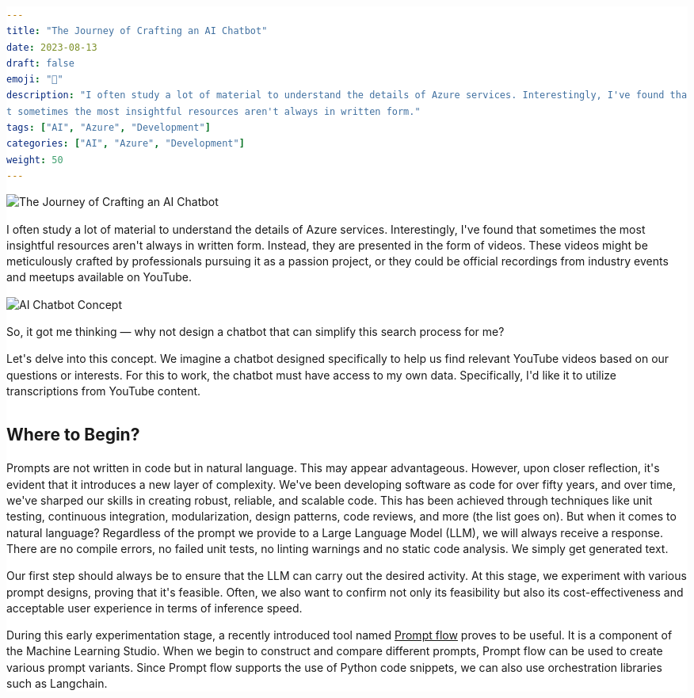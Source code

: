 ```yaml
---
title: "The Journey of Crafting an AI Chatbot"
date: 2023-08-13
draft: false
emoji: "🤖"
description: "I often study a lot of material to understand the details of Azure services. Interestingly, I've found that sometimes the most insightful resources aren't always in written form."
tags: ["AI", "Azure", "Development"]
categories: ["AI", "Azure", "Development"]
weight: 50
---
```


![The Journey of Crafting an AI Chatbot](/images/crafting-ai-chatbot-header.png)

I often study a lot of material to understand the details of Azure services. Interestingly, I've found that sometimes the most insightful resources aren't always in written form. Instead, they are presented in the form of videos. These videos might be meticulously crafted by professionals pursuing it as a passion project, or they could be official recordings from industry events and meetups available on YouTube.

![AI Chatbot Concept](/images/ai-chatbot-concept.png)

So, it got me thinking — why not design a chatbot that can simplify this search process for me?

Let's delve into this concept. We imagine a chatbot designed specifically to help us find relevant YouTube videos based on our questions or interests. For this to work, the chatbot must have access to my own data. Specifically, I'd like it to utilize transcriptions from YouTube content.

## Where to Begin?

Prompts are not written in code but in natural language. This may appear advantageous. However, upon closer reflection, it's evident that it introduces a new layer of complexity. We've been developing software as code for over fifty years, and over time, we've sharped our skills in creating robust, reliable, and scalable code. This has been achieved through techniques like unit testing, continuous integration, modularization, design patterns, code reviews, and more (the list goes on). But when it comes to natural language? Regardless of the prompt we provide to a Large Language Model (LLM), we will always receive a response. There are no compile errors, no failed unit tests, no linting warnings and no static code analysis. We simply get generated text.

Our first step should always be to ensure that the LLM can carry out the desired activity. At this stage, we experiment with various prompt designs, proving that it's feasible. Often, we also want to confirm not only its feasibility but also its cost-effectiveness and acceptable user experience in terms of inference speed.

During this early experimentation stage, a recently introduced tool named [Prompt flow](https://learn.microsoft.com/en-us/azure/machine-learning/prompt-flow/overview-what-is-prompt-flow?view=azureml-api-2) proves to be useful. It is a component of the Machine Learning Studio. When we begin to construct and compare different prompts, Prompt flow can be used to create various prompt variants. Since Prompt flow supports the use of Python code snippets, we can also use orchestration libraries such as Langchain.

